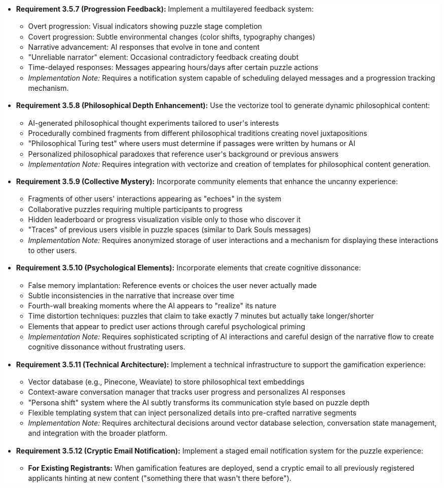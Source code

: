 * **Requirement 3.5.7 (Progression Feedback):** Implement a multilayered feedback system:
  * Overt progression: Visual indicators showing puzzle stage completion
  * Covert progression: Subtle environmental changes (color shifts, typography changes)
  * Narrative advancement: AI responses that evolve in tone and content
  * "Unreliable narrator" element: Occasional contradictory feedback creating doubt
  * Time-delayed responses: Messages appearing hours/days after certain puzzle actions
  * *Implementation Note:* Requires a notification system capable of scheduling delayed messages and a progression tracking mechanism.

* **Requirement 3.5.8 (Philosophical Depth Enhancement):** Use the vectorize tool to generate dynamic philosophical content:
  * AI-generated philosophical thought experiments tailored to user's interests
  * Procedurally combined fragments from different philosophical traditions creating novel juxtapositions
  * "Philosophical Turing test" where users must determine if passages were written by humans or AI
  * Personalized philosophical paradoxes that reference user's background or previous answers
  * *Implementation Note:* Requires integration with vectorize and creation of templates for philosophical content generation.

* **Requirement 3.5.9 (Collective Mystery):** Incorporate community elements that enhance the uncanny experience:
  * Fragments of other users' interactions appearing as "echoes" in the system
  * Collaborative puzzles requiring multiple participants to progress
  * Hidden leaderboard or progress visualization visible only to those who discover it
  * "Traces" of previous users visible in puzzle spaces (similar to Dark Souls messages)
  * *Implementation Note:* Requires anonymized storage of user interactions and a mechanism for displaying these interactions to other users.

* **Requirement 3.5.10 (Psychological Elements):** Incorporate elements that create cognitive dissonance:
  * False memory implantation: Reference events or choices the user never actually made
  * Subtle inconsistencies in the narrative that increase over time
  * Fourth-wall breaking moments where the AI appears to "realize" its nature
  * Time distortion techniques: puzzles that claim to take exactly 7 minutes but actually take longer/shorter
  * Elements that appear to predict user actions through careful psychological priming
  * *Implementation Note:* Requires sophisticated scripting of AI interactions and careful design of the narrative flow to create cognitive dissonance without frustrating users.

* **Requirement 3.5.11 (Technical Architecture):** Implement a technical infrastructure to support the gamification experience:
  * Vector database (e.g., Pinecone, Weaviate) to store philosophical text embeddings
  * Context-aware conversation manager that tracks user progress and personalizes AI responses
  * "Persona shift" system where the AI subtly transforms its communication style based on puzzle depth
  * Flexible templating system that can inject personalized details into pre-crafted narrative segments
  * *Implementation Note:* Requires architectural decisions around vector database selection, conversation state management, and integration with the broader platform.

* **Requirement 3.5.12 (Cryptic Email Notification):** Implement a staged email notification system for the puzzle experience:

  * **For Existing Registrants:** When gamification features are deployed, send a cryptic email to all previously registered applicants hinting at new content ("something there that wasn't there before").
  